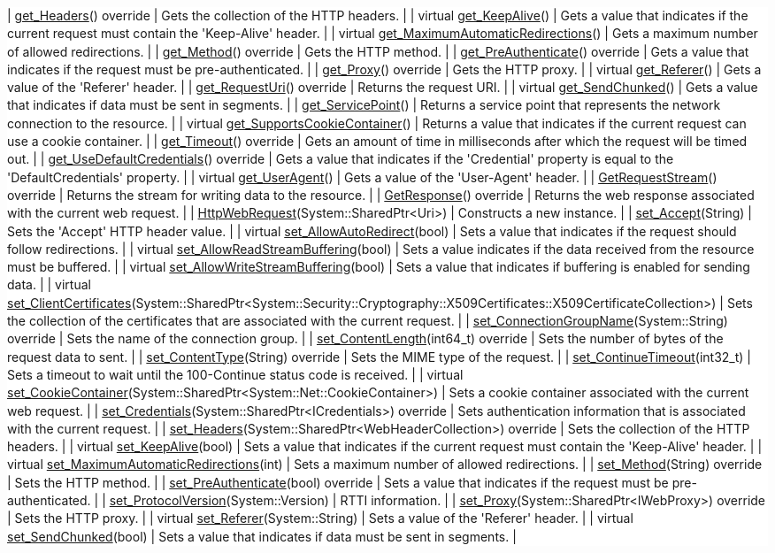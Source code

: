 | [get_Headers](./get_headers/)() override | Gets the collection of the HTTP headers. |
| virtual [get_KeepAlive](./get_keepalive/)() | Gets a value that indicates if the current request must contain the 'Keep-Alive' header. |
| virtual [get_MaximumAutomaticRedirections](./get_maximumautomaticredirections/)() | Gets a maximum number of allowed redirections. |
| [get_Method](./get_method/)() override | Gets the HTTP method. |
| [get_PreAuthenticate](./get_preauthenticate/)() override | Gets a value that indicates if the request must be pre-authenticated. |
| [get_Proxy](./get_proxy/)() override | Gets the HTTP proxy. |
| virtual [get_Referer](./get_referer/)() | Gets a value of the 'Referer' header. |
| [get_RequestUri](./get_requesturi/)() override | Returns the request URI. |
| virtual [get_SendChunked](./get_sendchunked/)() | Gets a value that indicates if data must be sent in segments. |
| [get_ServicePoint](./get_servicepoint/)() | Returns a service point that represents the network connection to the resource. |
| virtual [get_SupportsCookieContainer](./get_supportscookiecontainer/)() | Returns a value that indicates if the current request can use a cookie container. |
| [get_Timeout](./get_timeout/)() override | Gets an amount of time in milliseconds after which the request will be timed out. |
| [get_UseDefaultCredentials](./get_usedefaultcredentials/)() override | Gets a value that indicates if the 'Credential' property is equal to the 'DefaultCredentials' property. |
| virtual [get_UserAgent](./get_useragent/)() | Gets a value of the 'User-Agent' header. |
| [GetRequestStream](./getrequeststream/)() override | Returns the stream for writing data to the resource. |
| [GetResponse](./getresponse/)() override | Returns the web response associated with the current web request. |
| [HttpWebRequest](./httpwebrequest/)(System::SharedPtr\<Uri\>) | Constructs a new instance. |
| [set_Accept](./set_accept/)(String) | Sets the 'Accept' HTTP header value. |
| virtual [set_AllowAutoRedirect](./set_allowautoredirect/)(bool) | Sets a value that indicates if the request should follow redirections. |
| virtual [set_AllowReadStreamBuffering](./set_allowreadstreambuffering/)(bool) | Sets a value indicates if the data received from the resource must be buffered. |
| virtual [set_AllowWriteStreamBuffering](./set_allowwritestreambuffering/)(bool) | Sets a value that indicates if buffering is enabled for sending data. |
| virtual [set_ClientCertificates](./set_clientcertificates/)(System::SharedPtr\<System::Security::Cryptography::X509Certificates::X509CertificateCollection\>) | Sets the collection of the certificates that are associated with the current request. |
| [set_ConnectionGroupName](./set_connectiongroupname/)(System::String) override | Sets the name of the connection group. |
| [set_ContentLength](./set_contentlength/)(int64_t) override | Sets the number of bytes of the request data to sent. |
| [set_ContentType](./set_contenttype/)(String) override | Sets the MIME type of the request. |
| [set_ContinueTimeout](./set_continuetimeout/)(int32_t) | Sets a timeout to wait until the 100-Continue status code is received. |
| virtual [set_CookieContainer](./set_cookiecontainer/)(System::SharedPtr\<System::Net::CookieContainer\>) | Sets a cookie container associated with the current web request. |
| [set_Credentials](./set_credentials/)(System::SharedPtr\<ICredentials\>) override | Sets authentication information that is associated with the current request. |
| [set_Headers](./set_headers/)(System::SharedPtr\<WebHeaderCollection\>) override | Sets the collection of the HTTP headers. |
| virtual [set_KeepAlive](./set_keepalive/)(bool) | Sets a value that indicates if the current request must contain the 'Keep-Alive' header. |
| virtual [set_MaximumAutomaticRedirections](./set_maximumautomaticredirections/)(int) | Sets a maximum number of allowed redirections. |
| [set_Method](./set_method/)(String) override | Sets the HTTP method. |
| [set_PreAuthenticate](./set_preauthenticate/)(bool) override | Sets a value that indicates if the request must be pre-authenticated. |
| [set_ProtocolVersion](./set_protocolversion/)(System::Version) | RTTI information. |
| [set_Proxy](./set_proxy/)(System::SharedPtr\<IWebProxy\>) override | Sets the HTTP proxy. |
| virtual [set_Referer](./set_referer/)(System::String) | Sets a value of the 'Referer' header. |
| virtual [set_SendChunked](./set_sendchunked/)(bool) | Sets a value that indicates if data must be sent in segments. |